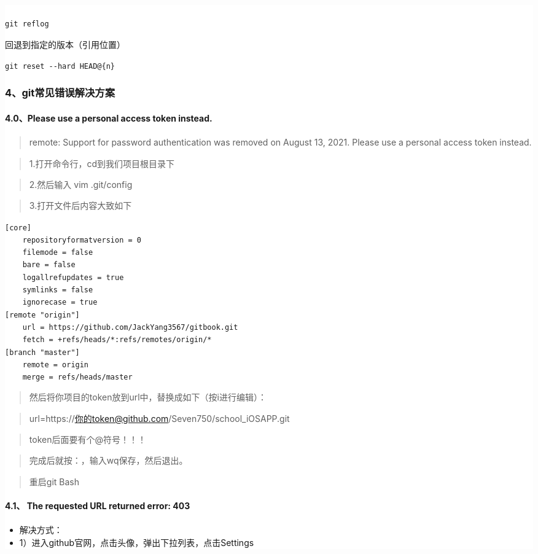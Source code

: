 ```

git reflog

```
回退到指定的版本（引用位置）
```
git reset --hard HEAD@{n}
```

### 4、git常见错误解决方案
#### 4.0、Please use a personal access token instead.

>remote: Support for password authentication was removed on August 13, 2021. Please use a personal access token instead.

>1.打开命令行，cd到我们项目根目录下

>2.然后输入 vim .git/config

>3.打开文件后内容大致如下

```
[core]
	repositoryformatversion = 0
	filemode = false
	bare = false
	logallrefupdates = true
	symlinks = false
	ignorecase = true
[remote "origin"]
	url = https://github.com/JackYang3567/gitbook.git
	fetch = +refs/heads/*:refs/remotes/origin/*
[branch "master"]
	remote = origin
	merge = refs/heads/master
```

>然后将你项目的token放到url中，替换成如下（按i进行编辑）：

>url=https://你的token@github.com/Seven750/school_iOSAPP.git

>token后面要有个@符号！！！

>完成后就按：，输入wq保存，然后退出。

>重启git Bash

#### 4.1、 The requested URL returned error: 403
 - 解决方式：
 - 1）进入github官网，点击头像，弹出下拉列表，点击Settings